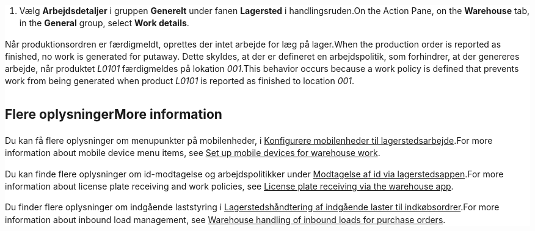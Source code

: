 1. <span data-ttu-id="7fb55-321">Vælg **Arbejdsdetaljer** i gruppen **Generelt** under fanen **Lagersted** i handlingsruden.</span><span class="sxs-lookup"><span data-stu-id="7fb55-321">On the Action Pane, on the **Warehouse** tab, in the **General** group, select **Work details**.</span></span>

<span data-ttu-id="7fb55-322">Når produktionsordren er færdigmeldt, oprettes der intet arbejde for læg på lager.</span><span class="sxs-lookup"><span data-stu-id="7fb55-322">When the production order is reported as finished, no work is generated for putaway.</span></span> <span data-ttu-id="7fb55-323">Dette skyldes, at der er defineret en arbejdspolitik, som forhindrer, at der genereres arbejde, når produktet *L0101* færdigmeldes på lokation *001*.</span><span class="sxs-lookup"><span data-stu-id="7fb55-323">This behavior occurs because a work policy is defined that prevents work from being generated when product *L0101* is reported as finished to location *001*.</span></span>

## <a name="more-information"></a><span data-ttu-id="7fb55-324">Flere oplysninger</span><span class="sxs-lookup"><span data-stu-id="7fb55-324">More information</span></span>

<span data-ttu-id="7fb55-325">Du kan få flere oplysninger om menupunkter på mobilenheder, i [Konfigurere mobilenheder til lagerstedsarbejde](configure-mobile-devices-warehouse.md).</span><span class="sxs-lookup"><span data-stu-id="7fb55-325">For more information about mobile device menu items, see [Set up mobile devices for warehouse work](configure-mobile-devices-warehouse.md).</span></span>

<span data-ttu-id="7fb55-326">Du kan finde flere oplysninger om id-modtagelse og arbejdspolitikker under [Modtagelse af id via lagerstedsappen](warehousing-mobile-device-app-license-plate-receiving.md).</span><span class="sxs-lookup"><span data-stu-id="7fb55-326">For more information about license plate receiving and work policies, see [License plate receiving via the warehouse app](warehousing-mobile-device-app-license-plate-receiving.md).</span></span>

<span data-ttu-id="7fb55-327">Du finder flere oplysninger om indgående laststyring i [Lagerstedshåndtering af indgående laster til indkøbsordrer](inbound-load-handling.md).</span><span class="sxs-lookup"><span data-stu-id="7fb55-327">For more information about inbound load management, see [Warehouse handling of inbound loads for purchase orders](inbound-load-handling.md).</span></span>
